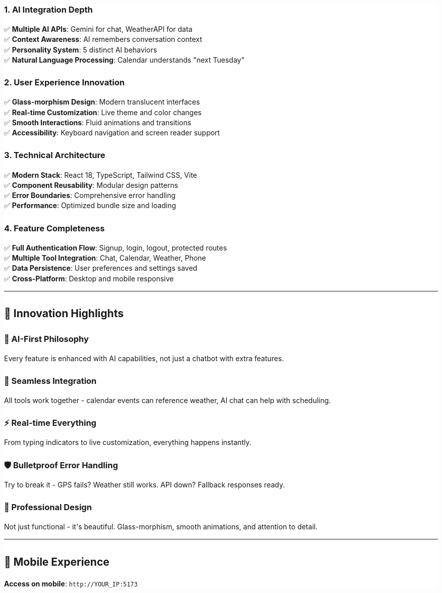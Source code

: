 ### **1. AI Integration Depth**
✅ **Multiple AI APIs**: Gemini for chat, WeatherAPI for data  
✅ **Context Awareness**: AI remembers conversation context  
✅ **Personality System**: 5 distinct AI behaviors  
✅ **Natural Language Processing**: Calendar understands "next Tuesday"  

### **2. User Experience Innovation**
✅ **Glass-morphism Design**: Modern translucent interfaces  
✅ **Real-time Customization**: Live theme and color changes  
✅ **Smooth Interactions**: Fluid animations and transitions  
✅ **Accessibility**: Keyboard navigation and screen reader support  

### **3. Technical Architecture**
✅ **Modern Stack**: React 18, TypeScript, Tailwind CSS, Vite  
✅ **Component Reusability**: Modular design patterns  
✅ **Error Boundaries**: Comprehensive error handling  
✅ **Performance**: Optimized bundle size and loading  

### **4. Feature Completeness**
✅ **Full Authentication Flow**: Signup, login, logout, protected routes  
✅ **Multiple Tool Integration**: Chat, Calendar, Weather, Phone  
✅ **Data Persistence**: User preferences and settings saved  
✅ **Cross-Platform**: Desktop and mobile responsive  

---

## 🚀 **Innovation Highlights**

### **🧠 AI-First Philosophy**
Every feature is enhanced with AI capabilities, not just a chatbot with extra features.

### **🔄 Seamless Integration**
All tools work together - calendar events can reference weather, AI chat can help with scheduling.

### **⚡ Real-time Everything**
From typing indicators to live customization, everything happens instantly.

### **🛡️ Bulletproof Error Handling**
Try to break it - GPS fails? Weather still works. API down? Fallback responses ready.

### **🎨 Professional Design**
Not just functional - it's beautiful. Glass-morphism, smooth animations, and attention to detail.

---

## 📱 **Mobile Experience**

**Access on mobile**: `http://YOUR_IP:5173`
